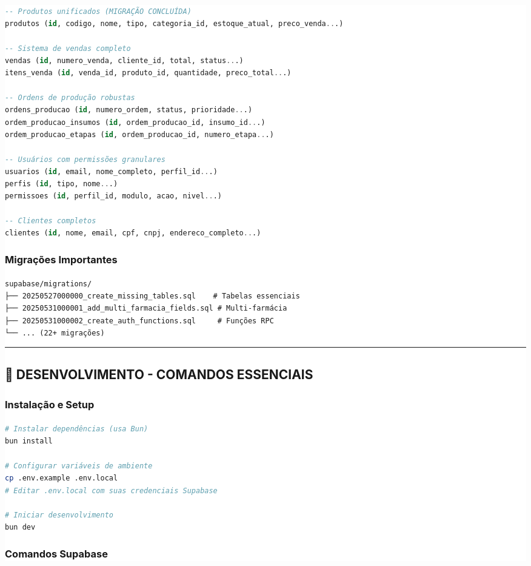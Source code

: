 ```sql
-- Produtos unificados (MIGRAÇÃO CONCLUÍDA)
produtos (id, codigo, nome, tipo, categoria_id, estoque_atual, preco_venda...)

-- Sistema de vendas completo
vendas (id, numero_venda, cliente_id, total, status...)
itens_venda (id, venda_id, produto_id, quantidade, preco_total...)

-- Ordens de produção robustas
ordens_producao (id, numero_ordem, status, prioridade...)
ordem_producao_insumos (id, ordem_producao_id, insumo_id...)
ordem_producao_etapas (id, ordem_producao_id, numero_etapa...)

-- Usuários com permissões granulares
usuarios (id, email, nome_completo, perfil_id...)
perfis (id, tipo, nome...)
permissoes (id, perfil_id, modulo, acao, nivel...)

-- Clientes completos
clientes (id, nome, email, cpf, cnpj, endereco_completo...)
```

### **Migrações Importantes**

```
supabase/migrations/
├── 20250527000000_create_missing_tables.sql    # Tabelas essenciais
├── 20250531000001_add_multi_farmacia_fields.sql # Multi-farmácia
├── 20250531000002_create_auth_functions.sql     # Funções RPC
└── ... (22+ migrações)
```

---

## 🔧 **DESENVOLVIMENTO - COMANDOS ESSENCIAIS**

### **Instalação e Setup**

```bash
# Instalar dependências (usa Bun)
bun install

# Configurar variáveis de ambiente
cp .env.example .env.local
# Editar .env.local com suas credenciais Supabase

# Iniciar desenvolvimento
bun dev
```

### **Comandos Supabase**
